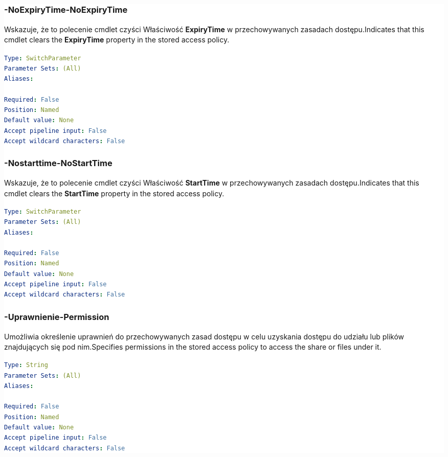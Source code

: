 ### <span data-ttu-id="e474b-126">-NoExpiryTime</span><span class="sxs-lookup"><span data-stu-id="e474b-126">-NoExpiryTime</span></span>
<span data-ttu-id="e474b-127">Wskazuje, że to polecenie cmdlet czyści Właściwość **ExpiryTime** w przechowywanych zasadach dostępu.</span><span class="sxs-lookup"><span data-stu-id="e474b-127">Indicates that this cmdlet clears the **ExpiryTime** property in the stored access policy.</span></span>

```yaml
Type: SwitchParameter
Parameter Sets: (All)
Aliases: 

Required: False
Position: Named
Default value: None
Accept pipeline input: False
Accept wildcard characters: False
```

### <span data-ttu-id="e474b-128">-Nostarttime</span><span class="sxs-lookup"><span data-stu-id="e474b-128">-NoStartTime</span></span>
<span data-ttu-id="e474b-129">Wskazuje, że to polecenie cmdlet czyści Właściwość **StartTime** w przechowywanych zasadach dostępu.</span><span class="sxs-lookup"><span data-stu-id="e474b-129">Indicates that this cmdlet clears the **StartTime** property in the stored access policy.</span></span>

```yaml
Type: SwitchParameter
Parameter Sets: (All)
Aliases: 

Required: False
Position: Named
Default value: None
Accept pipeline input: False
Accept wildcard characters: False
```

### <span data-ttu-id="e474b-130">-Uprawnienie</span><span class="sxs-lookup"><span data-stu-id="e474b-130">-Permission</span></span>
<span data-ttu-id="e474b-131">Umożliwia określenie uprawnień do przechowywanych zasad dostępu w celu uzyskania dostępu do udziału lub plików znajdujących się pod nim.</span><span class="sxs-lookup"><span data-stu-id="e474b-131">Specifies permissions in the stored access policy to access the share or files under it.</span></span>

```yaml
Type: String
Parameter Sets: (All)
Aliases: 

Required: False
Position: Named
Default value: None
Accept pipeline input: False
Accept wildcard characters: False
```

